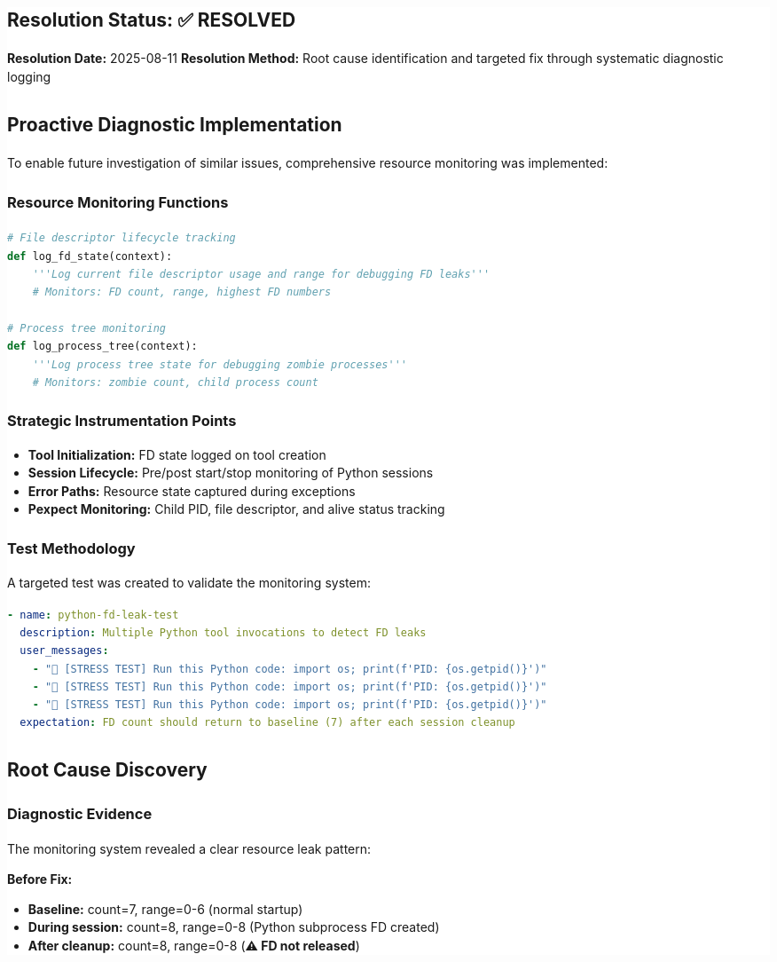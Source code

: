 ## Resolution Status: ✅ RESOLVED

**Resolution Date:** 2025-08-11
**Resolution Method:** Root cause identification and targeted fix through systematic diagnostic logging

## Proactive Diagnostic Implementation

To enable future investigation of similar issues, comprehensive resource monitoring was implemented:

### **Resource Monitoring Functions**
```python
# File descriptor lifecycle tracking
def log_fd_state(context):
    '''Log current file descriptor usage and range for debugging FD leaks'''
    # Monitors: FD count, range, highest FD numbers

# Process tree monitoring
def log_process_tree(context):
    '''Log process tree state for debugging zombie processes'''
    # Monitors: zombie count, child process count
```

### **Strategic Instrumentation Points**
- **Tool Initialization:** FD state logged on tool creation
- **Session Lifecycle:** Pre/post start/stop monitoring of Python sessions
- **Error Paths:** Resource state captured during exceptions
- **Pexpect Monitoring:** Child PID, file descriptor, and alive status tracking

### **Test Methodology**
A targeted test was created to validate the monitoring system:

```yaml
- name: python-fd-leak-test
  description: Multiple Python tool invocations to detect FD leaks
  user_messages:
    - "🧬 [STRESS TEST] Run this Python code: import os; print(f'PID: {os.getpid()}')"
    - "🧬 [STRESS TEST] Run this Python code: import os; print(f'PID: {os.getpid()}')"
    - "🧬 [STRESS TEST] Run this Python code: import os; print(f'PID: {os.getpid()}')"
  expectation: FD count should return to baseline (7) after each session cleanup
```

## Root Cause Discovery

### **Diagnostic Evidence**
The monitoring system revealed a clear resource leak pattern:

**Before Fix:**
- **Baseline:** count=7, range=0-6 (normal startup)
- **During session:** count=8, range=0-8 (Python subprocess FD created)
- **After cleanup:** count=8, range=0-8 (**⚠️ FD not released**)
